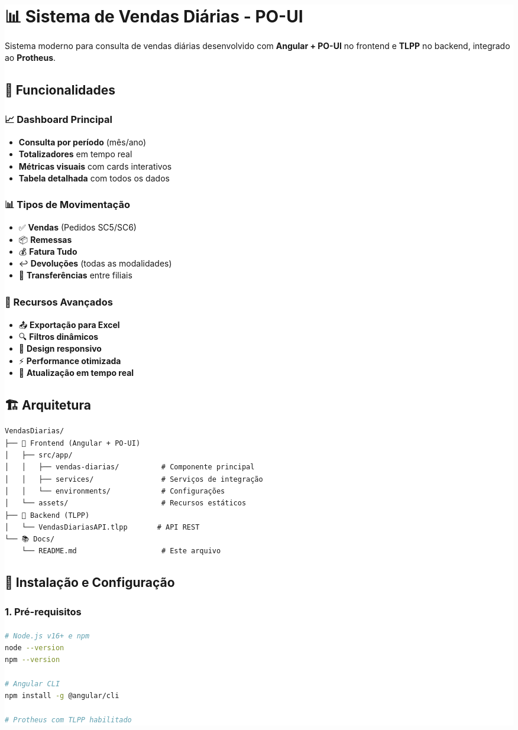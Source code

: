 # 📊 Sistema de Vendas Diárias - PO-UI

Sistema moderno para consulta de vendas diárias desenvolvido com **Angular + PO-UI** no frontend e **TLPP** no backend, integrado ao **Protheus**.

## 🚀 Funcionalidades

### 📈 Dashboard Principal
- **Consulta por período** (mês/ano)
- **Totalizadores** em tempo real
- **Métricas visuais** com cards interativos
- **Tabela detalhada** com todos os dados

### 📊 Tipos de Movimentação
- ✅ **Vendas** (Pedidos SC5/SC6)
- 📦 **Remessas** 
- 💰 **Fatura Tudo**
- ↩️ **Devoluções** (todas as modalidades)
- 🔄 **Transferências** entre filiais

### 🔧 Recursos Avançados
- 📤 **Exportação para Excel**
- 🔍 **Filtros dinâmicos**
- 📱 **Design responsivo**
- ⚡ **Performance otimizada**
- 🔄 **Atualização em tempo real**

## 🏗️ Arquitetura

```
VendasDiarias/
├── 🎨 Frontend (Angular + PO-UI)
│   ├── src/app/
│   │   ├── vendas-diarias/          # Componente principal
│   │   ├── services/                # Serviços de integração
│   │   └── environments/            # Configurações
│   └── assets/                      # Recursos estáticos
├── 🔧 Backend (TLPP)
│   └── VendasDiariasAPI.tlpp       # API REST
└── 📚 Docs/
    └── README.md                    # Este arquivo
```

## 🔧 Instalação e Configuração

### 1. **Pré-requisitos**
```bash
# Node.js v16+ e npm
node --version
npm --version

# Angular CLI
npm install -g @angular/cli

# Protheus com TLPP habilitado
```
